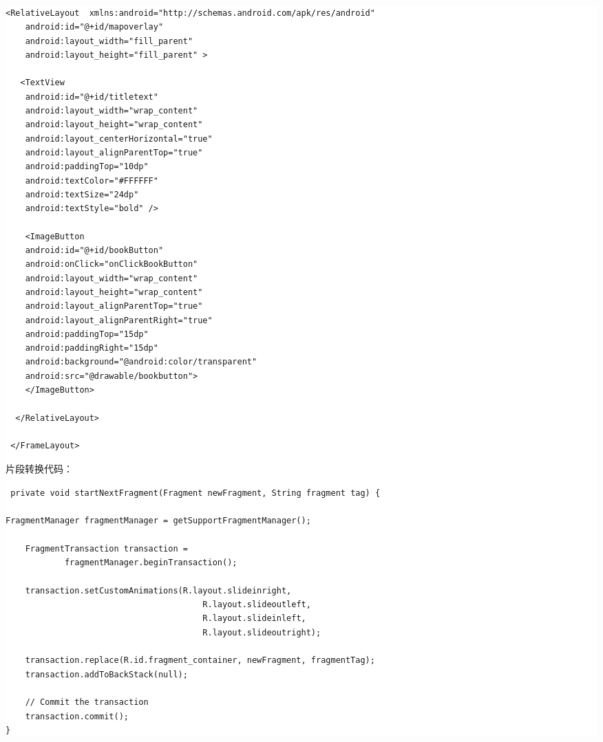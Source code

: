 ```
<RelativeLayout  xmlns:android="http://schemas.android.com/apk/res/android"
    android:id="@+id/mapoverlay"
    android:layout_width="fill_parent" 
    android:layout_height="fill_parent" >

   <TextView
    android:id="@+id/titletext"
    android:layout_width="wrap_content"
    android:layout_height="wrap_content"
    android:layout_centerHorizontal="true"
    android:layout_alignParentTop="true"
    android:paddingTop="10dp"
    android:textColor="#FFFFFF"
    android:textSize="24dp"
    android:textStyle="bold" />

    <ImageButton
    android:id="@+id/bookButton"
    android:onClick="onClickBookButton"
    android:layout_width="wrap_content"
    android:layout_height="wrap_content"
    android:layout_alignParentTop="true"
    android:layout_alignParentRight="true"
    android:paddingTop="15dp"
    android:paddingRight="15dp"
    android:background="@android:color/transparent"
    android:src="@drawable/bookbutton">
    </ImageButton>

  </RelativeLayout>

 </FrameLayout> 
```

片段转换代码：

```
 private void startNextFragment(Fragment newFragment, String fragment tag) {

FragmentManager fragmentManager = getSupportFragmentManager();

    FragmentTransaction transaction = 
            fragmentManager.beginTransaction();

    transaction.setCustomAnimations(R.layout.slideinright,
                                        R.layout.slideoutleft,  
                                        R.layout.slideinleft, 
                                        R.layout.slideoutright);

    transaction.replace(R.id.fragment_container, newFragment, fragmentTag);
    transaction.addToBackStack(null);

    // Commit the transaction
    transaction.commit();
} 
```
